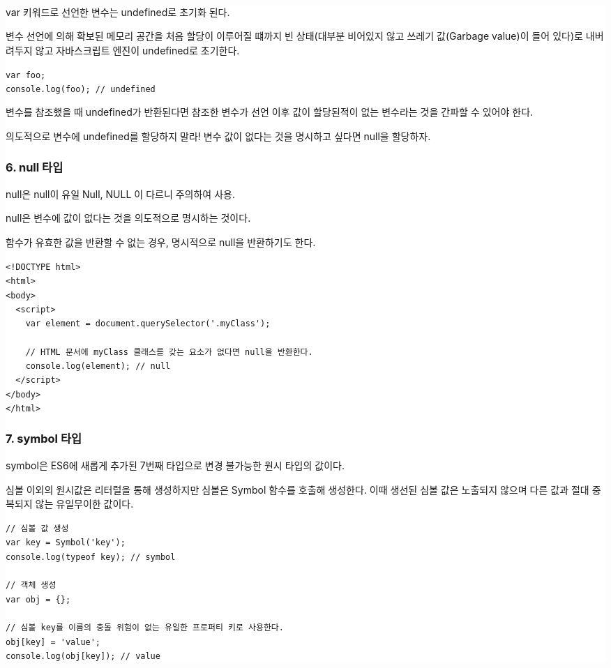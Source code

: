 var 키워드로 선언한 변수는 undefined로 초기화 된다.

변수 선언에 의해 확보된 메모리 공간을 처음 할당이 이루어질 떄까지 빈 상태(대부분 비어있지 않고 쓰레기 값(Garbage value)이 들어 있다)로 내버려두지 않고 자바스크립트 엔진이 undefined로 초기한다.

```
var foo;
console.log(foo); // undefined
```

변수를 참조했을 때 undefined가 반환된다면 참조한 변수가 선언 이후 값이 할당된적이 없는 변수라는 것을 간파할 수 있어야 한다. 

의도적으로 변수에 undefined를 할당하지 말라! 변수 값이 없다는 것을 명시하고 싶다면 null을 할당하자.

### 

### 6. null 타입

null은 null이 유일 Null, NULL 이 다르니 주의하여 사용.

null은 변수에 값이 없다는 것을 의도적으로 명시하는 것이다.

함수가 유효한 값을 반환할 수 없는 경우, 명시적으로 null을 반환하기도 한다.

```
<!DOCTYPE html>
<html>
<body>
  <script>
    var element = document.querySelector('.myClass');

    // HTML 문서에 myClass 클래스를 갖는 요소가 없다면 null을 반환한다.
    console.log(element); // null
  </script>
</body>
</html>
```



### 7. symbol 타입

symbol은 ES6에 새롭게 추가된 7번째 타입으로 변경 불가능한 원시 타입의 값이다.

심볼 이외의 원시값은 리터럴을 통해 생성하지만 심볼은 Symbol 함수를 호출해 생성한다. 이때 생선된 심볼 값은 노출되지 않으며 다른 값과 절대 중복되지 않는 유일무이한 값이다.

```
// 심볼 값 생성
var key = Symbol('key');
console.log(typeof key); // symbol

// 객체 생성
var obj = {};

// 심볼 key를 이름의 충돌 위험이 없는 유일한 프로퍼티 키로 사용한다.
obj[key] = 'value';
console.log(obj[key]); // value
```

